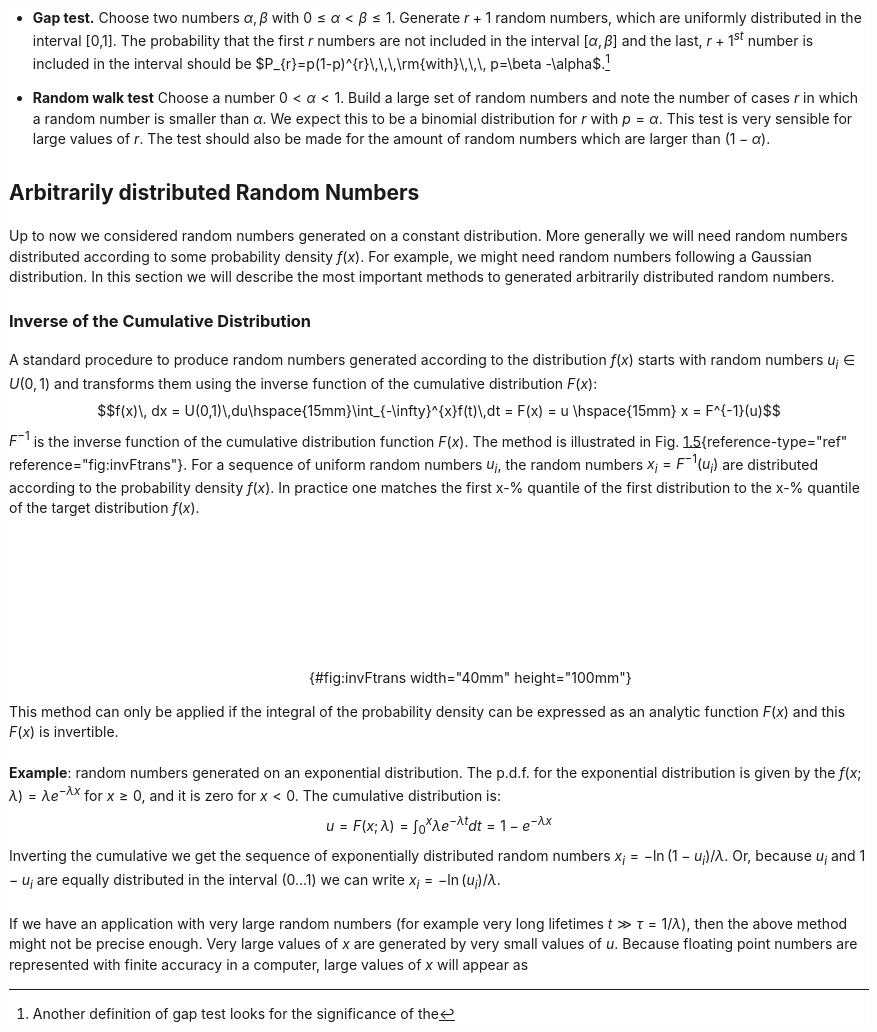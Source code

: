 -   **Gap test.** Choose two numbers $\alpha, \beta$ with
    $0 \leq \alpha < \beta \leq 1$. Generate $r+1$ random numbers, which
    are uniformly distributed in the interval \[0,1\]. The probability
    that the first $r$ numbers are not included in the interval
    \[$\alpha, \beta$\] and the last, $r+1^{st}$ number is included in
    the interval should be
    $P_{r}=p(1-p)^{r}\,\,\,\rm{with}\,\,\, p=\beta -\alpha$.[^4]

-   **Random walk test** Choose a number $0 < \alpha <1$. Build a large
    set of random numbers and note the number of cases $r$ in which a
    random number is smaller than $\alpha$. We expect this to be a
    binomial distribution for $r$ with $p = \alpha$. This test is very
    sensible for large values of $r$. The test should also be made for
    the amount of random numbers which are larger than $(1-\alpha)$.

Arbitrarily distributed Random Numbers
--------------------------------------

Up to now we considered random numbers generated on a constant
distribution. More generally we will need random numbers distributed
according to some probability density $f(x)$. For example, we might need
random numbers following a Gaussian distribution. In this section we
will describe the most important methods to generated arbitrarily
distributed random numbers.

### Inverse of the Cumulative Distribution

A standard procedure to produce random numbers generated according to
the distribution $f(x)$ starts with random numbers $u_{i} \in U(0,1)$
and transforms them using the inverse function of the cumulative
distribution $F(x)$:
$$f(x)\, dx = U(0,1)\,du\hspace{15mm}\int_{-\infty}^{x}f(t)\,dt = F(x) = u
\hspace{15mm} x = F^{-1}(u)$$ $F^{-1}$ is the inverse function of the
cumulative distribution function $F(x)$. The method is illustrated in
Fig. [1.5](#fig:invFtrans){reference-type="ref"
reference="fig:invFtrans"}. For a sequence of uniform random numbers
$u_{i}$, the random numbers $x_{i} = F^{-1}(u_{i})$ are distributed
according to the probability density $f(x)$. In practice one matches the
first x-% quantile of the first distribution to the x-% quantile of the
target distribution $f(x)$.

![ Generation of random numbers on a continuous distribution $f(x)$
using the inverse of the cumulative distribution function $F(x)$.
](Section4Bilder/invFtrans-eps-converted-to.pdf){#fig:invFtrans
width="40mm" height="100mm"}

This method can only be applied if the integral of the probability
density can be expressed as an analytic function $F(x)$ and this $F(x)$
is invertible.\
\
**Example**: random numbers generated on an exponential distribution.
The p.d.f. for the exponential distribution is given by the
$f(x;\lambda) = \lambda e^{-\lambda x}$ for $x\geq 0$, and it is zero
for $x<0$. The cumulative distribution is:
$$u= F(x;\lambda) = \int _{0}^{x}\lambda e^{-\lambda t} dt=1-e^{-\lambda x}$$
Inverting the cumulative we get the sequence of exponentially
distributed random numbers $x_{i} = - \ln (1 - u_{i} )/ \lambda$. Or,
because $u_{i}$ and $1-u_{i}$ are equally distributed in the interval
$(0...1)$ we can write $x_{i} = - \ln(u_{i}) / \lambda$.\
\
If we have an application with very large random numbers (for example
very long lifetimes $t \gg \tau = 1 / \lambda)$, then the above method
might not be precise enough. Very large values of $x$ are generated by
very small values of $u$. Because floating point numbers are represented
with finite accuracy in a computer, large values of $x$ will appear as

[^1]: George Louis Leclerc, Duke of Buffon (1707 - 1788), a French
[^2]: http://www.random.org offers true random numbers generated from
[^3]: G. Marsaglia, \"Random numbers fall mainly in the planes\", Proc.
[^4]: Another definition of gap test looks for the significance of the
